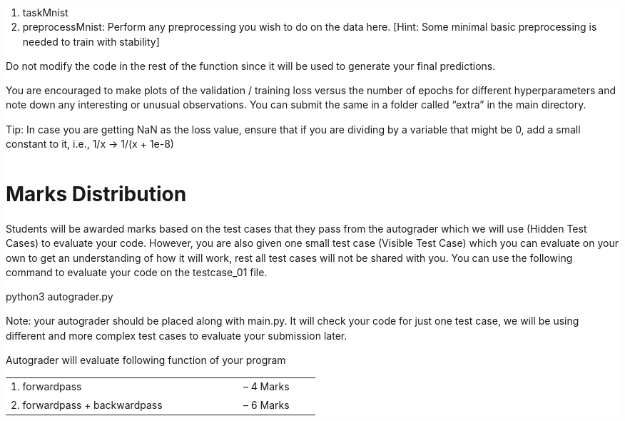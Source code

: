 <ol>

 <li>taskMnist</li>

 <li>preprocessMnist: Perform any preprocessing you wish to do on the data here. [Hint: Some minimal basic preprocessing is needed to train with stability]</li>

</ol>

Do not modify the code in the rest of the function since it will be used to generate your final predictions.







You are encouraged to make plots of the validation / training loss versus the number of epochs for different hyperparameters and note down any interesting or unusual observations. You can submit the same in a folder called “extra” in the main directory.

Tip: In case you are getting NaN as the loss value, ensure that if you are dividing by a variable that might be 0, add a small constant to it, i.e., 1/x -&gt; 1/(x + 1e-8)




<h1> Marks Distribution</h1>

<strong> </strong>​Students will be awarded marks based on the test cases that they pass from the autograder which we will use (Hidden Test Cases) to evaluate your code. However, you are also given one small test case (Visible Test Case) which you can evaluate on your own to get an understanding of how it will work, rest all test cases will not be shared with you. You can use the following command to evaluate your code on the testcase_01 file.

python3 autograder.py




Note: your autograder should be placed along with main.py. It will check your code for just one test case, we will be using different and more complex test cases to evaluate your submission later.

Autograder will evaluate following function of your program

<table width="383">

 <tbody>

  <tr>

   <td colspan="2" width="312">1. forwardpass</td>

   <td width="71">– 4 Marks</td>

   <td width="9"> </td>

  </tr>

  <tr>

   <td colspan="2" width="312">2. forwardpass + backwardpass</td>

   <td width="71">– 6 Marks</td>
